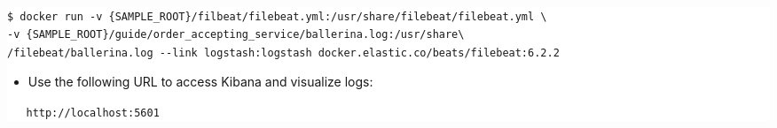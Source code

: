 ```
$ docker run -v {SAMPLE_ROOT}/filbeat/filebeat.yml:/usr/share/filebeat/filebeat.yml \
-v {SAMPLE_ROOT}/guide/order_accepting_service/ballerina.log:/usr/share\
/filebeat/ballerina.log --link logstash:logstash docker.elastic.co/beats/filebeat:6.2.2
```

- Use the following URL to access Kibana and visualize logs:

```
   http://localhost:5601 
```

